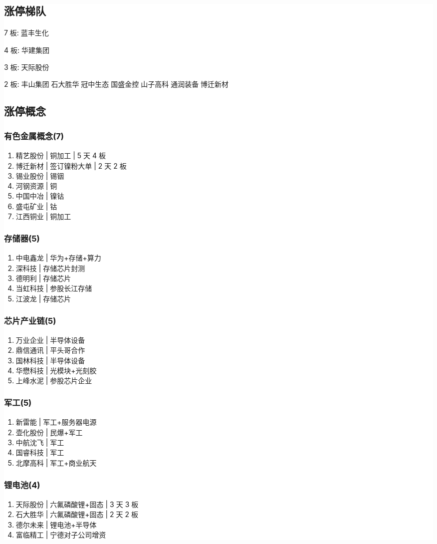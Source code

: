 ## 涨停梯队

7 板: 蓝丰生化

4 板: 华建集团

3 板: 天际股份

2 板: 丰山集团 石大胜华 冠中生态 国盛金控 山子高科 通润装备 博迁新材

## 涨停概念

### 有色金属概念(7)

1. 精艺股份 | 铜加工 | 5 天 4 板
2. 博迁新材 | 签订镍粉大单 | 2 天 2 板
3. 锡业股份 | 锡铟
4. 河钢资源 | 铜
5. 中国中冶 | 镍钴
6. 盛屯矿业 | 钴
7. 江西铜业 | 铜加工

### 存储器(5)

1. 中电鑫龙 | 华为+存储+算力
2. 深科技 | 存储芯片封测
3. 德明利 | 存储芯片
4. 当虹科技 | 参股长江存储
5. 江波龙 | 存储芯片

### 芯片产业链(5)

1. 万业企业 | 半导体设备
2. 鼎信通讯 | 平头哥合作
3. 国林科技 | 半导体设备
4. 华懋科技 | 光模块+光刻胶
5. 上峰水泥 | 参股芯片企业

### 军工(5)

1. 新雷能 | 军工+服务器电源
2. 壶化股份 | 民爆+军工
3. 中航沈飞 | 军工
4. 国睿科技 | 军工
5. 北摩高科 | 军工+商业航天

### 锂电池(4)

1. 天际股份 | 六氟磷酸锂+固态 | 3 天 3 板
2. 石大胜华 | 六氟磷酸锂+固态 | 2 天 2 板
3. 德尔未来 | 锂电池+半导体
4. 富临精工 | 宁德对子公司增资
